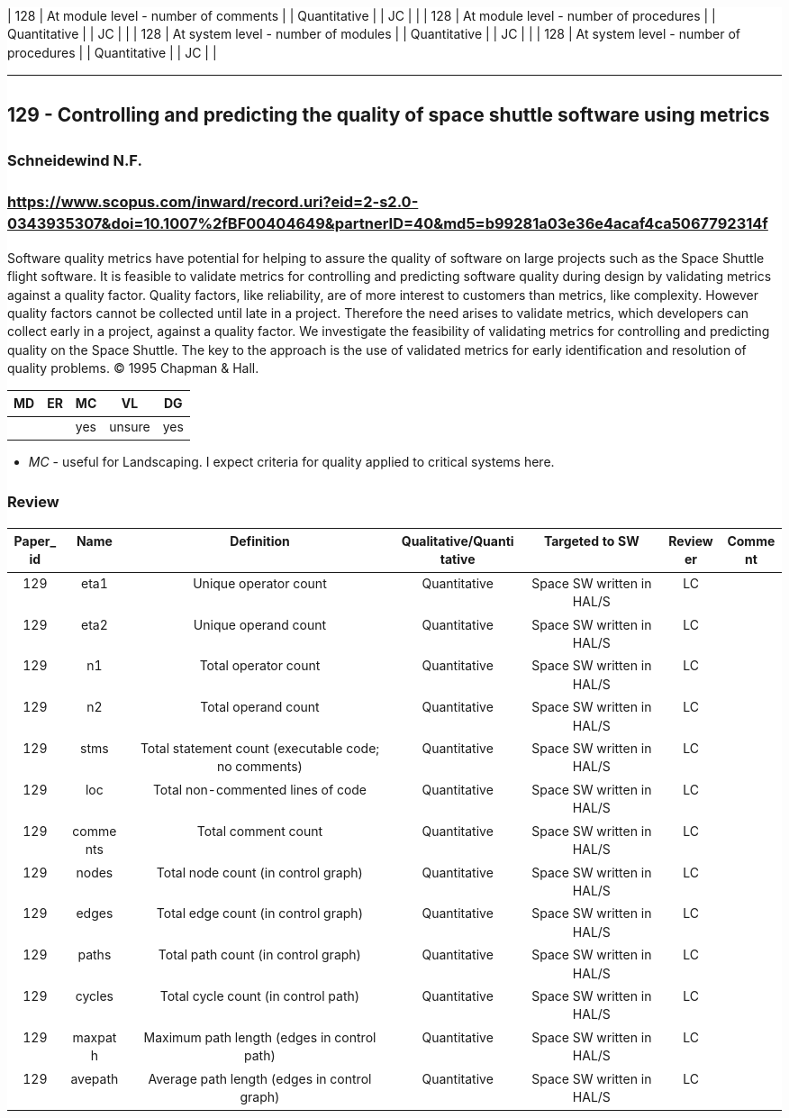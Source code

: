 | 128 | At module level - number of comments |  | Quantitative |  | JC |  |
| 128 | At module level - number of procedures |  | Quantitative |  | JC |  |
| 128 | At system level - number of modules |  | Quantitative |  | JC |  |
| 128 | At system level - number of procedures |  | Quantitative |  | JC |  |



---

## 129 - Controlling and predicting the quality of space shuttle software using metrics

### Schneidewind N.F.

### https://www.scopus.com/inward/record.uri?eid=2-s2.0-0343935307&doi=10.1007%2fBF00404649&partnerID=40&md5=b99281a03e36e4acaf4ca5067792314f

Software quality metrics have potential for helping to assure the quality of software on large projects such as the Space Shuttle flight software. It is feasible to validate metrics for controlling and predicting software quality during design by validating metrics against a quality factor. Quality factors, like reliability, are of more interest to customers than metrics, like complexity. However quality factors cannot be collected until late in a project. Therefore the need arises to validate metrics, which developers can collect early in a project, against a quality factor. We investigate the feasibility of validating metrics for controlling and predicting quality on the Space Shuttle. The key to the approach is the use of validated metrics for early identification and resolution of quality problems. © 1995 Chapman & Hall.

| MD  | ER  | MC  | VL     | DG  |
| --- | --- | --- | ------ | --- |
|     |     | yes | unsure | yes |

* *MC* - useful for Landscaping. I expect criteria for quality applied to critical systems here.

### Review

| Paper_id | Name  | Definition | Qualitative/Quantitative | Targeted to SW | Reviewer  | Comment |
| :------: | :---: | :--------: | :----------------------: | :------------: | :-------: | :-----: |
| 129      | eta1 | Unique operator count | Quantitative           | Space SW written in HAL/S | LC        |         |
| 129      | eta2 | Unique operand count | Quantitative           | Space SW written in HAL/S | LC        |         |
| 129      | n1 | Total operator count | Quantitative           | Space SW written in HAL/S | LC        |         |
| 129      | n2 | Total operand count | Quantitative           | Space SW written in HAL/S | LC        |         |
| 129      | stms | Total statement count (executable code; no comments) | Quantitative           | Space SW written in HAL/S | LC        |         |
| 129      | loc | Total non-commented lines of code | Quantitative           | Space SW written in HAL/S | LC        |         |
| 129      | comments | Total comment count | Quantitative           | Space SW written in HAL/S | LC        |         |
| 129      | nodes | Total node count (in control graph) | Quantitative           | Space SW written in HAL/S | LC        |         |
| 129      | edges | Total edge count (in control graph) | Quantitative           | Space SW written in HAL/S | LC        |         |
| 129      | paths | Total path count (in control graph) | Quantitative           | Space SW written in HAL/S | LC        |         |
| 129      | cycles | Total cycle count (in control path) | Quantitative           | Space SW written in HAL/S | LC        |         |
| 129      | maxpath | Maximum path length (edges in control path) | Quantitative           | Space SW written in HAL/S | LC        |         |
| 129      | avepath | Average path length (edges in control graph) | Quantitative           | Space SW written in HAL/S | LC        |         |
